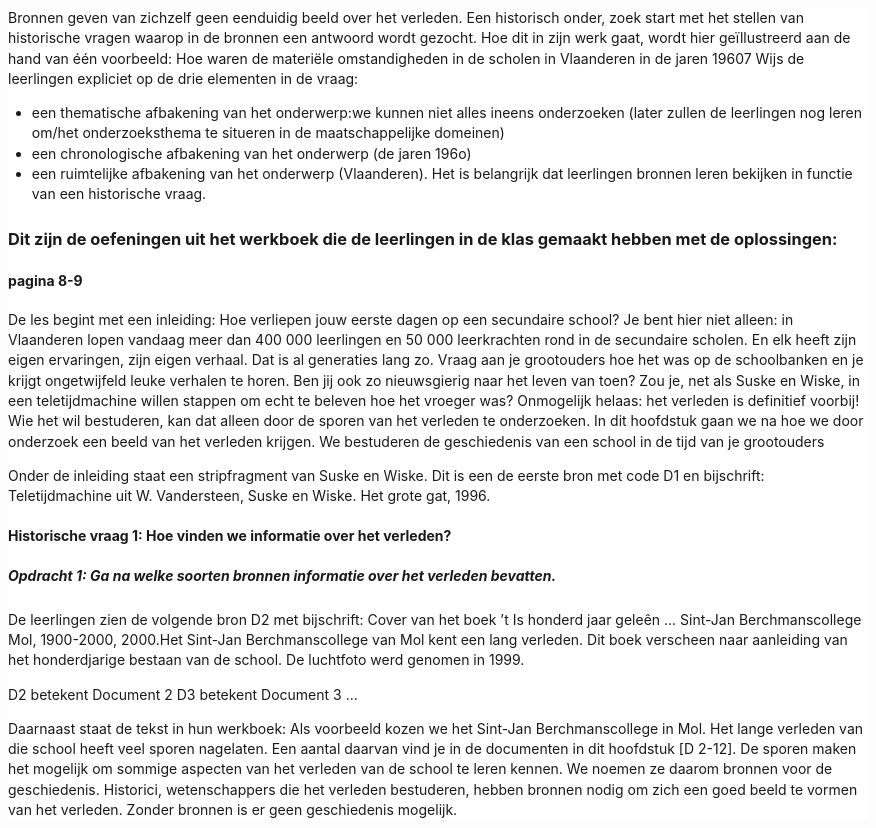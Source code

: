 Bronnen geven van zichzelf geen eenduidig beeld over het verleden. Een historisch onder, zoek start met het stellen van historische vragen waarop in de bronnen een antwoord wordt
gezocht. Hoe dit in zijn werk gaat, wordt hier geïllustreerd aan de hand van één voorbeeld: Hoe waren de materiële omstandigheden in de scholen in Vlaanderen in de jaren 19607
Wijs de leerlingen expliciet op de drie elementen in de vraag:
- een thematische afbakening van het onderwerp:we kunnen niet alles ineens onderzoeken (later zullen de leerlingen nog leren om/het onderzoeksthema te situeren in de maatschappelijke domeinen)
- een chronologische afbakening van het onderwerp (de jaren 196o)
- een ruimtelijke afbakening van het onderwerp (Vlaanderen).
Het is belangrijk dat leerlingen bronnen leren bekijken in functie van een historische vraag.


### Dit zijn de oefeningen uit het werkboek die de leerlingen in de klas gemaakt hebben met de oplossingen:
#### pagina 8-9
De les begint met een inleiding:
Hoe verliepen jouw eerste dagen op een secundaire school? Je bent hier niet alleen: in Vlaanderen lopen vandaag meer dan 400 000 leerlingen en 50 000 leerkrachten rond in de secundaire scholen. En elk heeft zijn eigen ervaringen, zijn eigen verhaal. 
Dat is al generaties lang zo. Vraag aan je grootouders hoe het was op de schoolbanken en je krijgt ongetwijfeld leuke verhalen te horen. Ben jij ook zo nieuwsgierig naar het leven van toen? Zou je, net als Suske en Wiske, in een teletijdmachine willen stappen 
om echt te beleven hoe het vroeger was? Onmogelijk helaas: het verleden is definitief voorbij! Wie het wil bestuderen, kan dat alleen door de sporen van het verleden te onderzoeken. 
In dit hoofdstuk gaan we na hoe we door onderzoek een beeld van het verleden krijgen. We bestuderen de geschiedenis van een school in de tijd van je grootouders

Onder de inleiding staat een stripfragment van Suske en Wiske. Dit is een de eerste bron met code D1 en bijschrift: Teletijdmachine uit W. Vandersteen, Suske en Wiske. Het grote gat, 1996.

#### Historische vraag 1: Hoe vinden we informatie over het verleden?
##### Opdracht 1: Ga na welke soorten bronnen informatie over het verleden bevatten. 

De leerlingen zien de volgende bron D2 met bijschrift: Cover van het boek ’t Is honderd jaar geleên ... Sint-Jan Berchmanscollege Mol, 1900-2000, 2000.Het Sint-Jan Berchmanscollege van Mol kent een lang verleden. 
Dit boek verscheen naar aanleiding van het honderdjarige bestaan van de school. De luchtfoto werd genomen in 1999.

D2 betekent Document 2
D3 betekent Document 3 
...

Daarnaast staat de tekst in hun werkboek: 
Als voorbeeld kozen we het Sint-Jan Berchmanscollege in Mol. Het lange verleden van die school heeft veel sporen nagelaten. 
Een aantal daarvan vind je in de documenten in dit hoofdstuk [D 2-12]. De sporen maken het mogelijk om sommige aspecten van het verleden van de school te leren kennen. 
We noemen ze daarom bronnen voor de geschiedenis. Historici, wetenschappers die het verleden bestuderen, hebben bronnen nodig om zich een goed beeld te vormen van het verleden. Zonder bronnen is er geen geschiedenis mogelijk.
